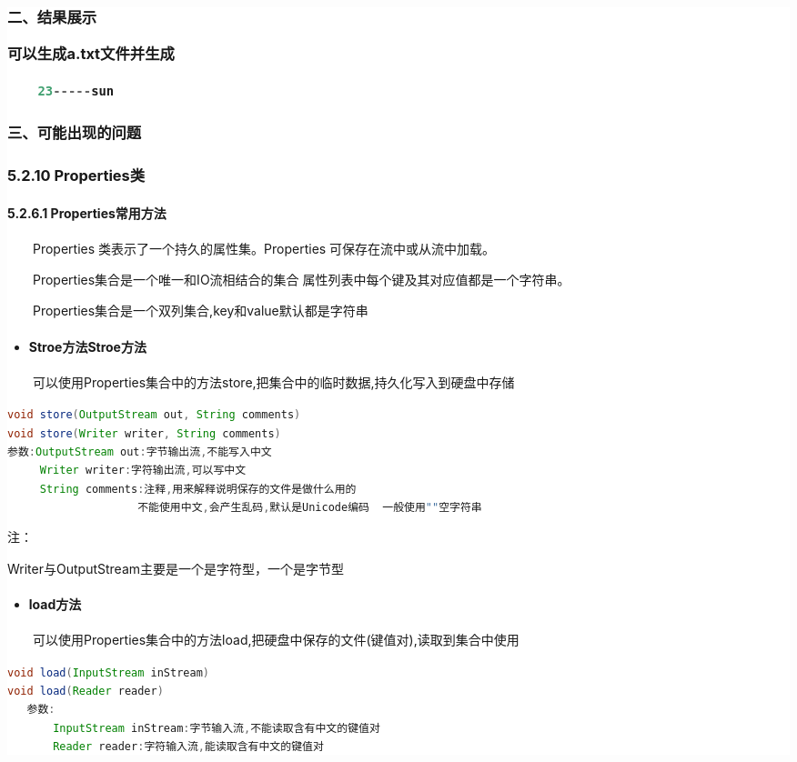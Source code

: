<h3>二、结果展示

可以生成a.txt文件并生成
```java
    23-----sun
```

<h3>三、可能出现的问题</h3>



























### 5.2.10 Properties类

#### 5.2.6.1 Properties常用方法

&#8195;&#8195;Properties 类表示了一个持久的属性集。Properties 可保存在流中或从流中加载。

&#8195;&#8195;Properties集合是一个唯一和IO流相结合的集合
属性列表中每个键及其对应值都是一个字符串。

&#8195;&#8195;Properties集合是一个双列集合,key和value默认都是字符串
* <h4>Stroe方法Stroe方法
&#8195;&#8195;可以使用Properties集合中的方法store,把集合中的临时数据,持久化写入到硬盘中存储

```java
void store(OutputStream out, String comments)     
void store(Writer writer, String comments)
参数:OutputStream out:字节输出流,不能写入中文
     Writer writer:字符输出流,可以写中文
     String comments:注释,用来解释说明保存的文件是做什么用的
                    不能使用中文,会产生乱码,默认是Unicode编码  一般使用""空字符串
```
注：

  Writer与OutputStream主要是一个是字符型，一个是字节型

* <h4>load方法
&#8195;&#8195;可以使用Properties集合中的方法load,把硬盘中保存的文件(键值对),读取到集合中使用

```java
void load(InputStream inStream)         
void load(Reader reader)
   参数:
       InputStream inStream:字节输入流,不能读取含有中文的键值对
       Reader reader:字符输入流,能读取含有中文的键值对
```

